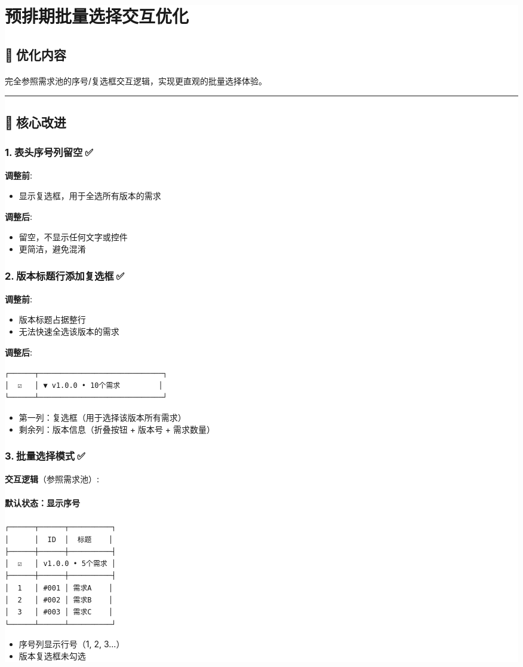 # 预排期批量选择交互优化

## 📝 优化内容

完全参照需求池的序号/复选框交互逻辑，实现更直观的批量选择体验。

---

## 🎯 核心改进

### 1. 表头序号列留空 ✅
**调整前**:
- 显示复选框，用于全选所有版本的需求

**调整后**:
- 留空，不显示任何文字或控件
- 更简洁，避免混淆

### 2. 版本标题行添加复选框 ✅
**调整前**:
- 版本标题占据整行
- 无法快速全选该版本的需求

**调整后**:
```
┌──────┬─────────────────────────────┐
│  ☑   │ ▼ v1.0.0 • 10个需求         │
└──────┴─────────────────────────────┘
```
- 第一列：复选框（用于选择该版本所有需求）
- 剩余列：版本信息（折叠按钮 + 版本号 + 需求数量）

### 3. 批量选择模式 ✅
**交互逻辑**（参照需求池）:

#### 默认状态：显示序号
```
┌──────┬──────┬──────────┐
│      │  ID  │  标题    │
├──────┼──────┼──────────┤
│  ☑   │ v1.0.0 • 5个需求 │
├──────┼──────┼──────────┤
│  1   │ #001 │ 需求A    │
│  2   │ #002 │ 需求B    │
│  3   │ #003 │ 需求C    │
└──────┴──────┴──────────┘
```
- 序号列显示行号（1, 2, 3...）
- 版本复选框未勾选

